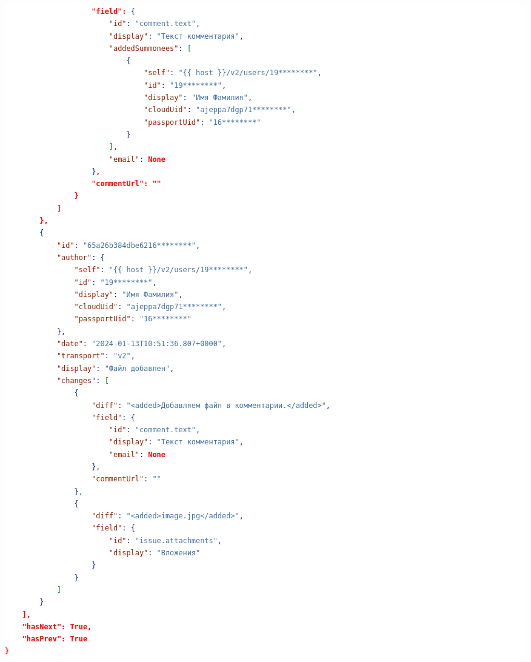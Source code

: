   ```json
                      "field": {
                          "id": "comment.text", 
                          "display": "Текст комментария", 
                          "addedSummonees": [
                              {
                                  "self": "{{ host }}/v2/users/19********",
                                  "id": "19********",
                                  "display": "Имя Фамилия",
                                  "cloudUid": "ajeppa7dgp71********",
                                  "passportUid": "16********"
                              }
                          ], 
                          "email": None
                      },
                      "commentUrl": ""
                  }
              ]
          }, 
          {
              "id": "65a26b384dbe6216********",  
              "author": {
                  "self": "{{ host }}/v2/users/19********",
                  "id": "19********",
                  "display": "Имя Фамилия",
                  "cloudUid": "ajeppa7dgp71********",
                  "passportUid": "16********"
              },
              "date": "2024-01-13T10:51:36.807+0000", 
              "transport": "v2", 
              "display": "Файл добавлен", 
              "changes": [
                  {
                      "diff": "<added>Добавляем файл в комментарии.</added>",
                      "field": {
                          "id": "comment.text", 
                          "display": "Текст комментария", 
                          "email": None
                      },
                      "commentUrl": ""
                  }, 
                  {
                      "diff": "<added>image.jpg</added>", 
                      "field": {
                          "id": "issue.attachments", 
                          "display": "Вложения"
                      }
                  }
              ]
          }
      ], 
      "hasNext": True, 
      "hasPrev": True
  }
  ```
